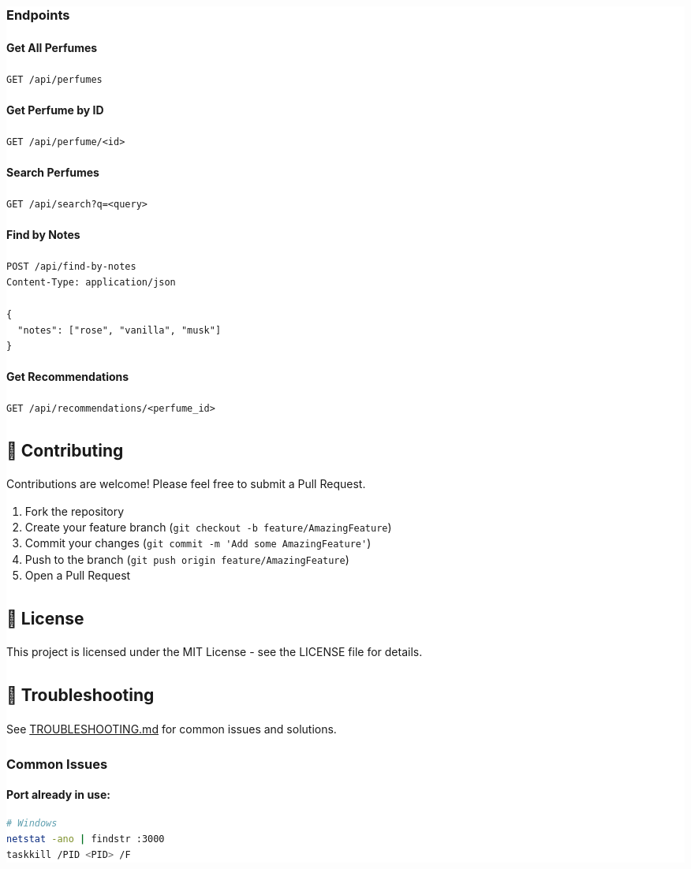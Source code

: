 ### Endpoints

#### Get All Perfumes
```http
GET /api/perfumes
```

#### Get Perfume by ID
```http
GET /api/perfume/<id>
```

#### Search Perfumes
```http
GET /api/search?q=<query>
```

#### Find by Notes
```http
POST /api/find-by-notes
Content-Type: application/json

{
  "notes": ["rose", "vanilla", "musk"]
}
```

#### Get Recommendations
```http
GET /api/recommendations/<perfume_id>
```

## 🤝 Contributing

Contributions are welcome! Please feel free to submit a Pull Request.

1. Fork the repository
2. Create your feature branch (`git checkout -b feature/AmazingFeature`)
3. Commit your changes (`git commit -m 'Add some AmazingFeature'`)
4. Push to the branch (`git push origin feature/AmazingFeature`)
5. Open a Pull Request

## 📄 License

This project is licensed under the MIT License - see the LICENSE file for details.

## 🐛 Troubleshooting

See [TROUBLESHOOTING.md](TROUBLESHOOTING.md) for common issues and solutions.

### Common Issues

**Port already in use:**
```bash
# Windows
netstat -ano | findstr :3000
taskkill /PID <PID> /F
```
